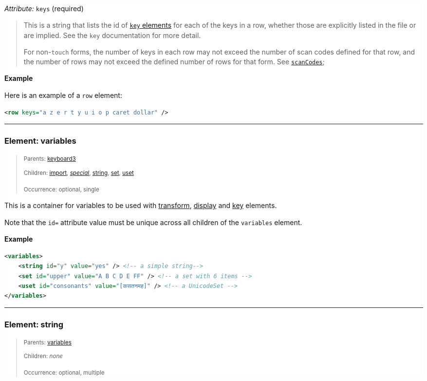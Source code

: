 _Attribute:_ `keys` (required)

> This is a string that lists the id of [`key` elements](#element-key) for each of the keys in a row, whether those are explicitly listed in the file or are implied.  See the `key` documentation for more detail.
>
> For non-`touch` forms, the number of keys in each row may not exceed the number of scan codes defined for that row, and the number of rows may not exceed the defined number of rows for that form. See [`scanCodes`](#element-scancodes);

**Example**

Here is an example of a `row` element:

```xml
<row keys="a z e r t y u i o p caret dollar" />
```

* * *

### Element: variables

> <small>
>
> Parents: [keyboard3](#element-keyboard3)
>
> Children: [import](#element-import), [_special_](tr35.md#special), [string](#element-string), [set](#element-set), [uset](#element-uset)
>
> Occurrence: optional, single
> </small>

This is a container for variables to be used with [transform](#element-transform), [display](#element-display) and [key](#element-key) elements.

Note that the `id=` attribute value must be unique across all children of the `variables` element.

**Example**

```xml
<variables>
    <string id="y" value="yes" /> <!-- a simple string-->
    <set id="upper" value="A B C D E FF" /> <!-- a set with 6 items -->
    <uset id="consonants" value="[कसतनमह]" /> <!-- a UnicodeSet -->
</variables>
```

* * *

### Element: string

> <small>
>
> Parents: [variables](#element-variables)
>
> Children: _none_
>
> Occurrence: optional, multiple
> </small>
